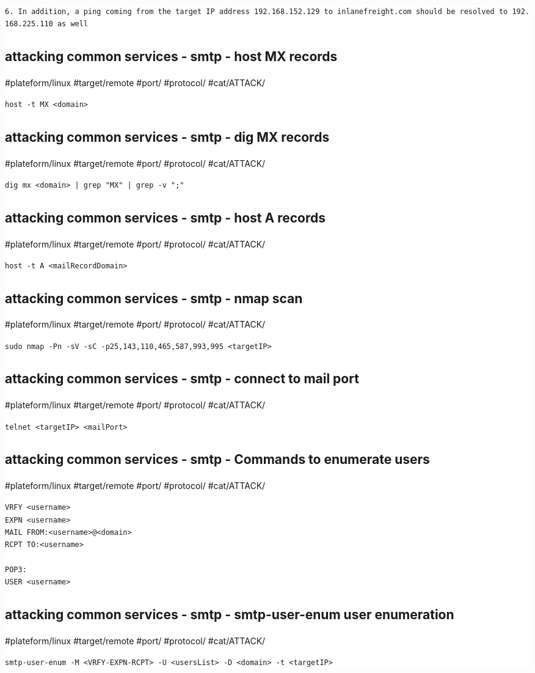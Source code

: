 ```
6. In addition, a ping coming from the target IP address 192.168.152.129 to inlanefreight.com should be resolved to 192.168.225.110 as well
```

## attacking common services - smtp - host MX records
#plateform/linux #target/remote #port/ #protocol/ #cat/ATTACK/
```
host -t MX <domain>
```

## attacking common services - smtp - dig MX records
#plateform/linux #target/remote #port/ #protocol/ #cat/ATTACK/
```
dig mx <domain> | grep "MX" | grep -v ";"
```

## attacking common services - smtp - host A records
#plateform/linux #target/remote #port/ #protocol/ #cat/ATTACK/
```
host -t A <mailRecordDomain>
```

## attacking common services - smtp - nmap scan
#plateform/linux #target/remote #port/ #protocol/ #cat/ATTACK/
```
sudo nmap -Pn -sV -sC -p25,143,110,465,587,993,995 <targetIP>
```

## attacking common services - smtp - connect to mail port
#plateform/linux #target/remote #port/ #protocol/ #cat/ATTACK/
```
telnet <targetIP> <mailPort>
```

## attacking common services - smtp - Commands to enumerate users
#plateform/linux #target/remote #port/ #protocol/ #cat/ATTACK/
```
VRFY <username>
EXPN <username>
MAIL FROM:<username>@<domain>
RCPT TO:<username>

POP3:
USER <username>
```

## attacking common services - smtp - smtp-user-enum user enumeration
#plateform/linux #target/remote #port/ #protocol/ #cat/ATTACK/
```
smtp-user-enum -M <VRFY-EXPN-RCPT> -U <usersList> -D <domain> -t <targetIP>
```
